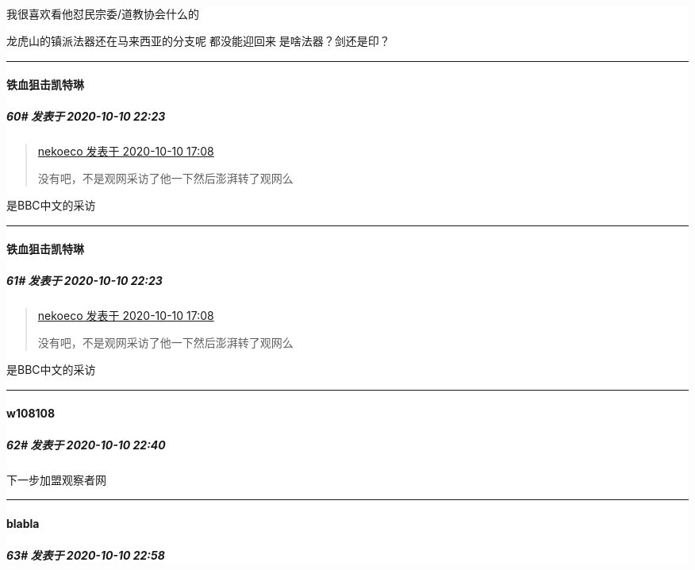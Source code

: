 我很喜欢看他怼民宗委/道教协会什么的


龙虎山的镇派法器还在马来西亚的分支呢 都没能迎回来</blockquote>
是啥法器？剑还是印？







-----

####  铁血狙击凯特琳  
##### 60#       发表于 2020-10-10 22:23



<blockquote><a href="httphttps://bbs.saraba1st.com/2b/forum.php?mod=redirect&amp;goto=findpost&amp;pid=49010867&amp;ptid=1964415" target="_blank">nekoeco 发表于 2020-10-10 17:08</a>

没有吧，不是观网采访了他一下然后澎湃转了观网么</blockquote>
是BBC中文的采访







-----

####  铁血狙击凯特琳  
##### 61#       发表于 2020-10-10 22:23



<blockquote><a href="httphttps://bbs.saraba1st.com/2b/forum.php?mod=redirect&amp;goto=findpost&amp;pid=49010867&amp;ptid=1964415" target="_blank">nekoeco 发表于 2020-10-10 17:08</a>

没有吧，不是观网采访了他一下然后澎湃转了观网么</blockquote>
是BBC中文的采访







-----

####  w108108  
##### 62#       发表于 2020-10-10 22:40




下一步加盟观察者网







-----

####  blabla  
##### 63#       发表于 2020-10-10 22:58
